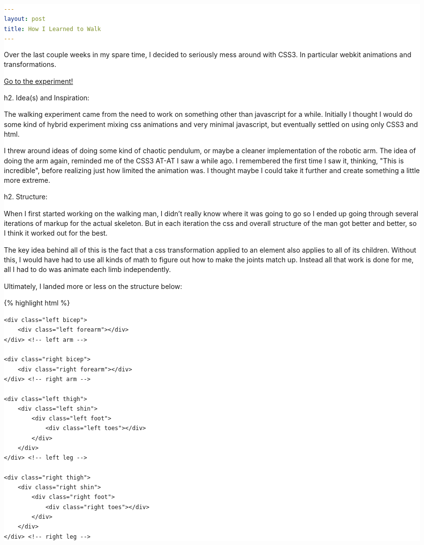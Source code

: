 ```yaml
---
layout: post
title: How I Learned to Walk
---
```



Over the last couple weeks in my spare time, I decided to seriously mess around with CSS3. In particular webkit animations and transformations.

<object width="650" height="400"><param name="movie" value="http://www.youtube.com/v/gQDbxpSsSxs?fs=1&amp;hl=en_US&amp;rel=0&amp;hd=1"></param><param name="allowFullScreen" value="true"></param><param name="allowscriptaccess" value="always"></param><embed src="http://www.youtube.com/v/gQDbxpSsSxs?fs=1&amp;hl=en_US&amp;rel=0&amp;hd=1" type="application/x-shockwave-flash" allowscriptaccess="always" allowfullscreen="true" width="650" height="400"></embed></object>

<p class='to-experiment'><a href="/experiments/walking">Go to the experiment!</a></p>

h2. Idea(s) and Inspiration:

The walking experiment came from the need to work on something other than javascript for a while. Initially I thought I would do some kind of hybrid experiment mixing css animations and very minimal javascript, but eventually settled on using only CSS3 and html.

I threw around ideas of doing some kind of chaotic pendulum, or maybe a cleaner implementation of the robotic arm. The idea of doing the arm again, reminded me of the CSS3 AT-AT I saw a while ago. I remembered the first time I saw it, thinking, "This is incredible", before realizing just how limited the animation was. I thought maybe I could take it further and create something a little more extreme.

h2. Structure:

When I first started working on the walking man, I didn’t really know where it was going to go so I ended up going through several iterations of markup for the actual skeleton. But in each iteration the css and overall structure of the man got better and better, so I think it worked out for the best.

The key idea behind all of this is the fact that a css transformation applied to an element also applies to all of its children. Without this, I would have had to use all kinds of math to figure out how to make the joints match up. Instead all that work is done for me, all I had to do was animate each limb independently.

Ultimately, I landed more or less on the structure below:

{% highlight html %}
<div class="torso">

    <div class="left bicep">
        <div class="left forearm"></div>
    </div> <!-- left arm -->

    <div class="right bicep">
        <div class="right forearm"></div>
    </div> <!-- right arm -->

    <div class="left thigh">
        <div class="left shin">
            <div class="left foot">
                <div class="left toes"></div>
            </div>
        </div>
    </div> <!-- left leg -->

    <div class="right thigh">
        <div class="right shin">
            <div class="right foot">
                <div class="right toes"></div>
            </div>
        </div>
    </div> <!-- right leg -->
